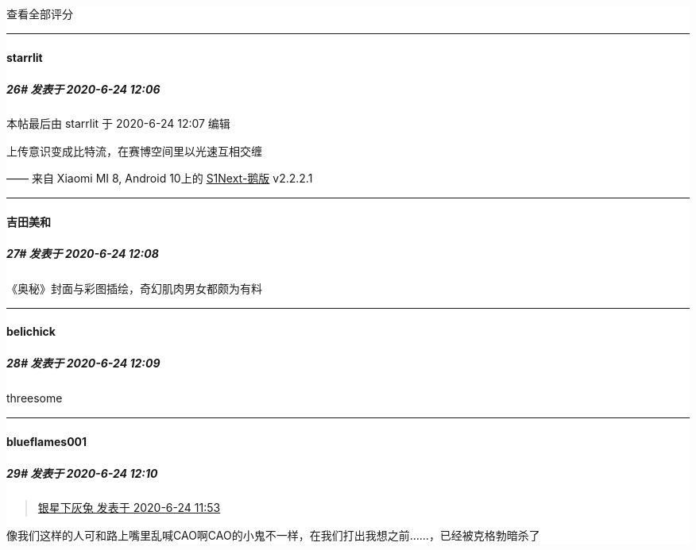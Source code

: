 

查看全部评分






-----

####  starrlit  
##### 26#       发表于 2020-6-24 12:06



 本帖最后由 starrlit 于 2020-6-24 12:07 编辑 

上传意识变成比特流，在赛博空间里以光速互相交缠

—— 来自 Xiaomi MI 8, Android 10上的 [S1Next-鹅版](https://github.com/ykrank/S1-Next/releases) v2.2.2.1







-----

####  吉田美和  
##### 27#       发表于 2020-6-24 12:08




《奥秘》封面与彩图插绘，奇幻肌肉男女都颇为有料







-----

####  belichick  
##### 28#       发表于 2020-6-24 12:09




threesome







-----

####  blueflames001  
##### 29#       发表于 2020-6-24 12:10



<blockquote><a href="httphttps://bbs.saraba1st.com/2b/forum.php?mod=redirect&amp;goto=findpost&amp;pid=47931762&amp;ptid=1943806" target="_blank">银星下灰兔 发表于 2020-6-24 11:53</a></blockquote>
像我们这样的人可和路上嘴里乱喊CAO啊CAO的小鬼不一样，在我们打出我想之前……，已经被克格勃暗杀了
